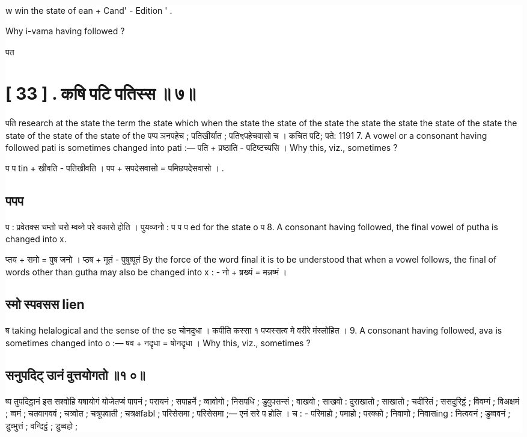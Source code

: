 w win the state of ean + Cand' - Edition ' .

Why i-vama having followed ?

पत

# [ 33 ] . कषि पटि पतिस्स ॥ ७॥

पति research at the state the term the state which when the state the state of the state the state the state the state of the state the state of the state of the state of the पप्प ञनपहेच ;  पतिखीर्यात ;  पतिছपहेचवासो च ।
कचित पटि; पते: 1191 7. A vowel or a consonant having followed pati is sometimes changed into pati :—
पति + प्रष्ठाति - पटिष्टच्यसि ।
Why this, viz., sometimes ?

प प tin + खीवति - पतिखीवति । 
पप + सपदेसवासो = पमिछपदेसवासो ।
.

## पपप

प : प्रवेतक्स चम्तो चरो म्वव्ने परे वकारो होति । पुयव्जनो :
प प प ed for the state o प 8. A consonant having followed, the final vowel of putha is changed into x.

प्तय + समो = पुष जनो  ।
प्ठष + मूतं - पुषुष्पूतं
By the force of the word final it is to be understood that when a vowel follows, the final of words other than gutha may also be changed into x : -
नो + ष्रख्यं = मन्नष्मं ।

## स्मो स्पवसस Iien

ष taking helalogical and the sense of the se चोनदुधा ।   कपीति कस्सा १  पप्वस्सत्व मे वरीरे  मंस्लोहित  ।
9. A consonant having followed, ava is sometimes changed  into o :—
षव + नदृधा = षोनदृधा ।
Why this, viz., sometimes ?

  

## सनुपदिट् उानं वुत्तयोगतो ॥१ ०॥

ष्प तुपदिट्ठानं 
इस सश्वोहि यषायोगं  योजेतप्बं    पापनं ;   परायनं ; 
सपाहर्ने ;  व्वावोगो ;  निसपधि ;  डुवुपसन्सं ;  वाखवो ;   साखवो  :
दुराखातो ;  साखातो ;   चदीरितं ;   ससदुरिट्ठं ;    विवम्गं ;
विअक्षमं ; व्वमं ; चतवागववं ; चत्र्वोत ; चत्रूपवाती ; चत्रक्षfabl ; परिसेसमा ; परिसेसमा ;— एनं  सरे  प  होलि । 
च : - परिमाहो ; पमाहो ; परक्को ; निवाणो ; निवासing :
नित्ववनं ; डुव्ववनं ; डुव्भुत्तं ;  वन्दिट्ठं ; डुव्वहो ;
